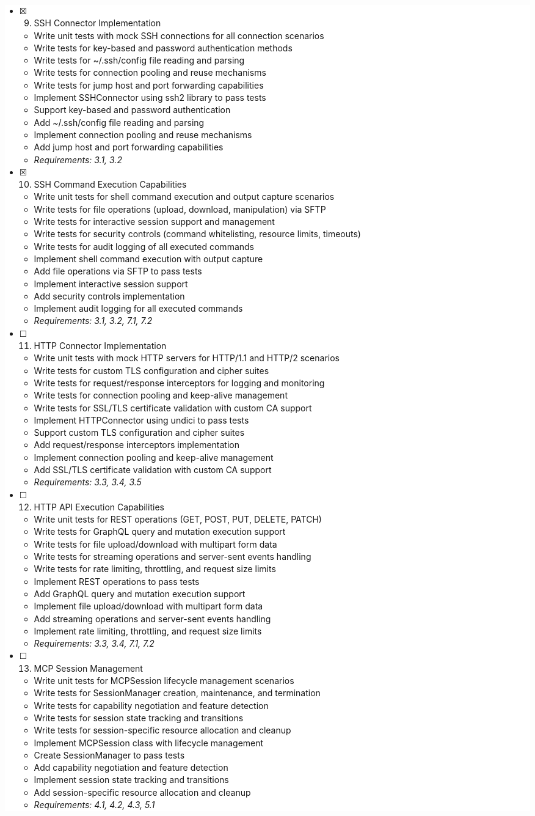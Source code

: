 - [x] 9. SSH Connector Implementation
  - Write unit tests with mock SSH connections for all connection scenarios
  - Write tests for key-based and password authentication methods
  - Write tests for ~/.ssh/config file reading and parsing
  - Write tests for connection pooling and reuse mechanisms
  - Write tests for jump host and port forwarding capabilities
  - Implement SSHConnector using ssh2 library to pass tests
  - Support key-based and password authentication
  - Add ~/.ssh/config file reading and parsing
  - Implement connection pooling and reuse mechanisms
  - Add jump host and port forwarding capabilities
  - _Requirements: 3.1, 3.2_

- [x] 10. SSH Command Execution Capabilities
  - Write unit tests for shell command execution and output capture scenarios
  - Write tests for file operations (upload, download, manipulation) via SFTP
  - Write tests for interactive session support and management
  - Write tests for security controls (command whitelisting, resource limits, timeouts)
  - Write tests for audit logging of all executed commands
  - Implement shell command execution with output capture
  - Add file operations via SFTP to pass tests
  - Implement interactive session support
  - Add security controls implementation
  - Implement audit logging for all executed commands
  - _Requirements: 3.1, 3.2, 7.1, 7.2_

- [ ] 11. HTTP Connector Implementation
  - Write unit tests with mock HTTP servers for HTTP/1.1 and HTTP/2 scenarios
  - Write tests for custom TLS configuration and cipher suites
  - Write tests for request/response interceptors for logging and monitoring
  - Write tests for connection pooling and keep-alive management
  - Write tests for SSL/TLS certificate validation with custom CA support
  - Implement HTTPConnector using undici to pass tests
  - Support custom TLS configuration and cipher suites
  - Add request/response interceptors implementation
  - Implement connection pooling and keep-alive management
  - Add SSL/TLS certificate validation with custom CA support
  - _Requirements: 3.3, 3.4, 3.5_

- [ ] 12. HTTP API Execution Capabilities
  - Write unit tests for REST operations (GET, POST, PUT, DELETE, PATCH)
  - Write tests for GraphQL query and mutation execution support
  - Write tests for file upload/download with multipart form data
  - Write tests for streaming operations and server-sent events handling
  - Write tests for rate limiting, throttling, and request size limits
  - Implement REST operations to pass tests
  - Add GraphQL query and mutation execution support
  - Implement file upload/download with multipart form data
  - Add streaming operations and server-sent events handling
  - Implement rate limiting, throttling, and request size limits
  - _Requirements: 3.3, 3.4, 7.1, 7.2_

- [ ] 13. MCP Session Management
  - Write unit tests for MCPSession lifecycle management scenarios
  - Write tests for SessionManager creation, maintenance, and termination
  - Write tests for capability negotiation and feature detection
  - Write tests for session state tracking and transitions
  - Write tests for session-specific resource allocation and cleanup
  - Implement MCPSession class with lifecycle management
  - Create SessionManager to pass tests
  - Add capability negotiation and feature detection
  - Implement session state tracking and transitions
  - Add session-specific resource allocation and cleanup
  - _Requirements: 4.1, 4.2, 4.3, 5.1_

